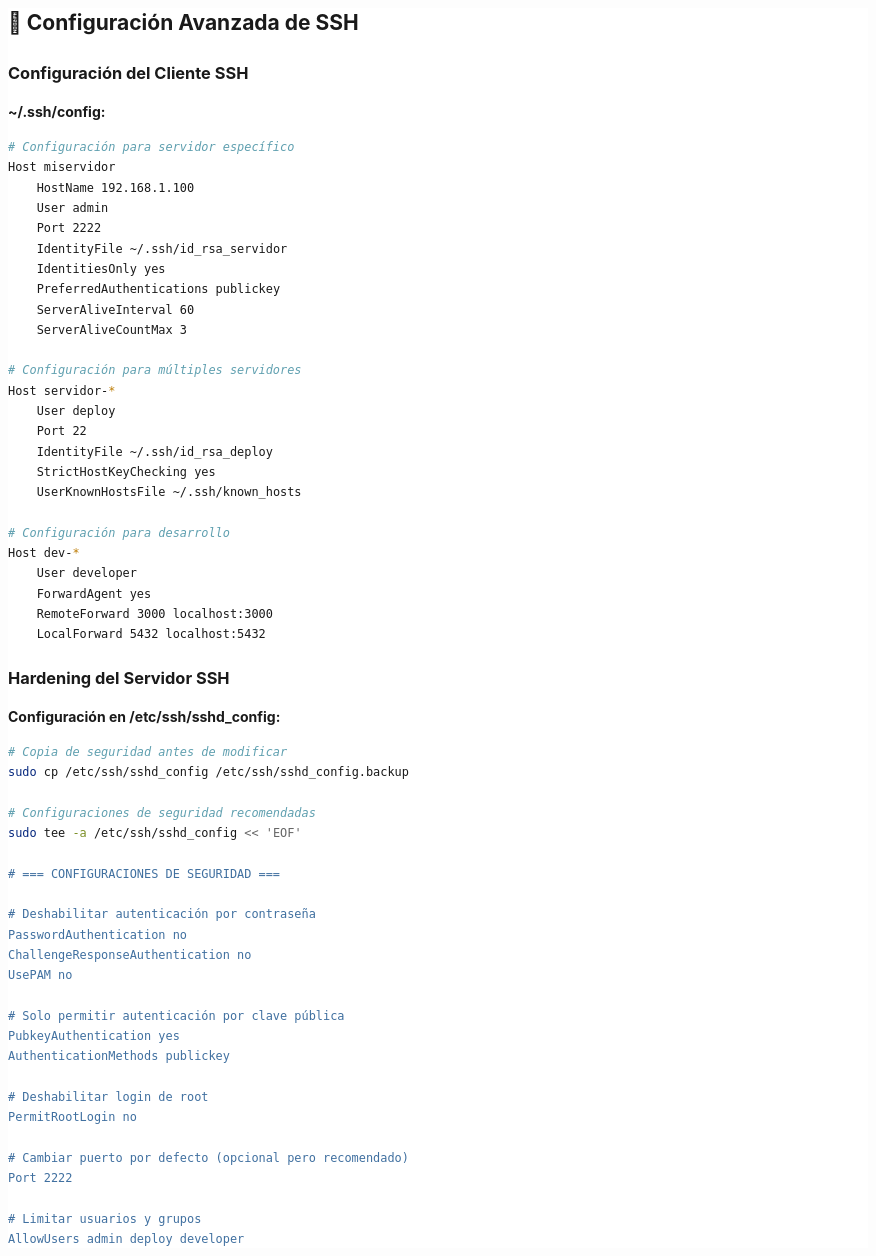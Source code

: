 ## 🔧 Configuración Avanzada de SSH

### Configuración del Cliente SSH

**~/.ssh/config:**

```bash
# Configuración para servidor específico
Host miservidor
    HostName 192.168.1.100
    User admin
    Port 2222
    IdentityFile ~/.ssh/id_rsa_servidor
    IdentitiesOnly yes
    PreferredAuthentications publickey
    ServerAliveInterval 60
    ServerAliveCountMax 3

# Configuración para múltiples servidores
Host servidor-*
    User deploy
    Port 22
    IdentityFile ~/.ssh/id_rsa_deploy
    StrictHostKeyChecking yes
    UserKnownHostsFile ~/.ssh/known_hosts
    
# Configuración para desarrollo
Host dev-*
    User developer
    ForwardAgent yes
    RemoteForward 3000 localhost:3000
    LocalForward 5432 localhost:5432
```

### Hardening del Servidor SSH

**Configuración en /etc/ssh/sshd_config:**

```bash
# Copia de seguridad antes de modificar
sudo cp /etc/ssh/sshd_config /etc/ssh/sshd_config.backup

# Configuraciones de seguridad recomendadas
sudo tee -a /etc/ssh/sshd_config << 'EOF'

# === CONFIGURACIONES DE SEGURIDAD ===

# Deshabilitar autenticación por contraseña
PasswordAuthentication no
ChallengeResponseAuthentication no
UsePAM no

# Solo permitir autenticación por clave pública
PubkeyAuthentication yes
AuthenticationMethods publickey

# Deshabilitar login de root
PermitRootLogin no

# Cambiar puerto por defecto (opcional pero recomendado)
Port 2222

# Limitar usuarios y grupos
AllowUsers admin deploy developer
```